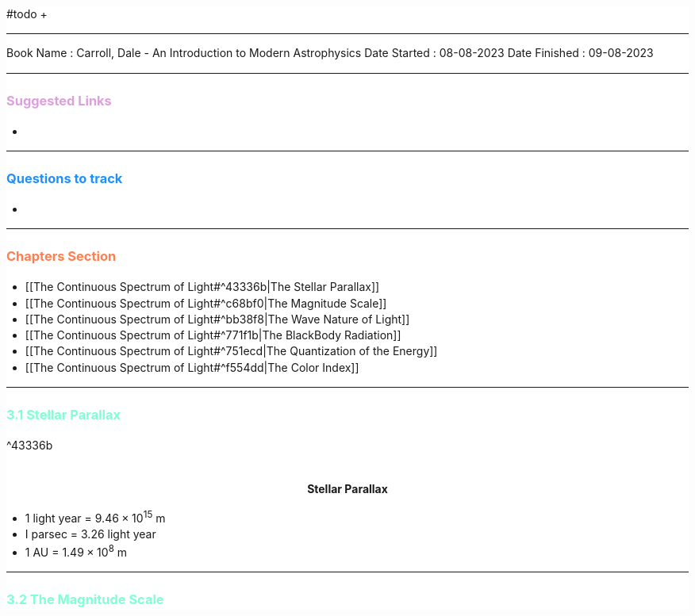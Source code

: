 #todo 
+ 

<hr>

Book Name :  Carroll, Dale - An Introduction to Modern Astrophysics
Date Started : 08-08-2023
Date Finished : 09-08-2023

<hr>

### <span  style = "color:Plum">Suggested Links </span>
+ 

<hr>


### <span  style = "color:dodgerblue">Questions to track </span>
+ 


<hr>

### <span  style = "color:Coral">Chapters Section </span>
+ [[The Continuous Spectrum of Light#^43336b|The Stellar Parallax]]
+ [[The Continuous Spectrum of Light#^c68bf0|The Magnitude Scale]]
+ [[The Continuous Spectrum of Light#^bb38f8|The Wave Nature of Light]]
+ [[The Continuous Spectrum of Light#^771f1b|The BlackBody Radiation]]
+ [[The Continuous Spectrum of Light#^751ecd|The Quantization of the Energy]]
+ [[The Continuous Spectrum of Light#^f554dd|The Color Index]]

<hr>

### <span  style = "color:AquaMarine">3.1 Stellar Parallax</span>

^43336b
<figure>
<center>
<img src="https://www.astro.utu.fi/~cflynn/Stars/full/parallax.gif" alt="" style="width:80%">
<figcaption align = "center">
<b>Stellar Parallax</b>
</figcaption>
</center>
</figure>

+ 1 light year = $9.46 \times 10^{15}$ m
+ I parsec = 3.26 light year
+ 1 AU = $1.49 \times 10^{8}$ m


<hr>


### <span  style = "color:AquaMarine">3.2 The Magnitude Scale</span> 

